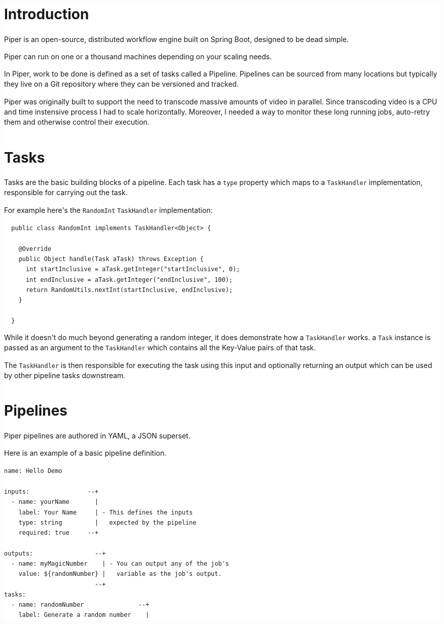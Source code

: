 # Introduction

Piper is an open-source, distributed workflow engine built on Spring Boot, designed to be dead simple. 

Piper can run on one or a thousand machines depending on your scaling needs. 

In Piper, work to be done is defined as a set of tasks called a Pipeline. Pipelines can be sourced from many locations but typically they live on a Git repository where they can be versioned and tracked.

Piper was originally built to support the need to transcode massive amounts of video in parallel. Since transcoding video is a CPU and time instensive process I had to scale horizontally. Moreover, I needed a way to monitor these long running jobs, auto-retry them and otherwise control their execution. 

# Tasks

Tasks are the basic building blocks of a pipeline. Each task has a `type` property which maps to a `TaskHandler` implementation, responsible for carrying out the task.

For example here's the `RandomInt` `TaskHandler` implementation:

```
  public class RandomInt implements TaskHandler<Object> {

    @Override
    public Object handle(Task aTask) throws Exception {
      int startInclusive = aTask.getInteger("startInclusive", 0);
      int endInclusive = aTask.getInteger("endInclusive", 100);
      return RandomUtils.nextInt(startInclusive, endInclusive);
    }
    
  }
```

While it doesn't do much beyond generating a random integer, it does  demonstrate how a `TaskHandler` works. a `Task` instance is passed as  an argument to 
the `TaskHandler` which contains all the Key-Value pairs of that task.

The `TaskHandler` is then responsible for executing the task using this input and optionally returning an output which can be used by other pipeline tasks downstream.


# Pipelines

Piper pipelines are authored in YAML, a JSON superset. 

Here is an example of a basic pipeline definition.

```
name: Hello Demo

inputs:                --+
  - name: yourName       |
    label: Your Name     | - This defines the inputs
    type: string         |   expected by the pipeline
    required: true     --+
    
outputs:                 --+
  - name: myMagicNumber    | - You can output any of the job's
    value: ${randomNumber} |   variable as the job's output.
                         --+   
tasks: 
  - name: randomNumber               --+
    label: Generate a random number    |
```